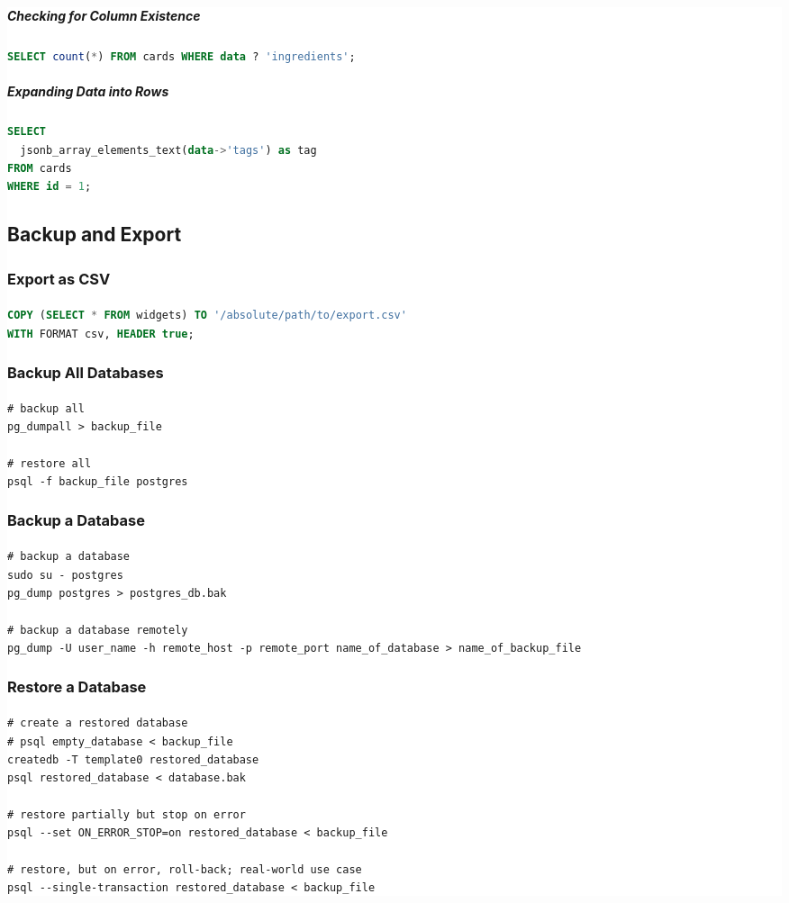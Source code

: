 ##### Checking for Column Existence

```sql
SELECT count(*) FROM cards WHERE data ? 'ingredients';
```

##### Expanding Data into Rows

```sql
SELECT
  jsonb_array_elements_text(data->'tags') as tag
FROM cards
WHERE id = 1;
```

## Backup and Export

### Export as CSV

```sql
COPY (SELECT * FROM widgets) TO '/absolute/path/to/export.csv'
WITH FORMAT csv, HEADER true;
```

### Backup All Databases

```shell
# backup all
pg_dumpall > backup_file

# restore all
psql -f backup_file postgres
```

### Backup a Database

```shell
# backup a database
sudo su - postgres
pg_dump postgres > postgres_db.bak

# backup a database remotely
pg_dump -U user_name -h remote_host -p remote_port name_of_database > name_of_backup_file
```

### Restore a Database

```shell
# create a restored database
# psql empty_database < backup_file
createdb -T template0 restored_database
psql restored_database < database.bak

# restore partially but stop on error
psql --set ON_ERROR_STOP=on restored_database < backup_file

# restore, but on error, roll-back; real-world use case
psql --single-transaction restored_database < backup_file
```
